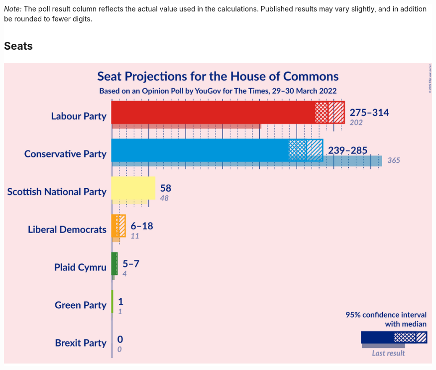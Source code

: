 *Note:* The poll result column reflects the actual value used in the calculations. Published results may vary slightly, and in addition be rounded to fewer digits.

## Seats

![Graph with seats not yet produced](2022-03-30-YouGov-seats.png "Seats")
